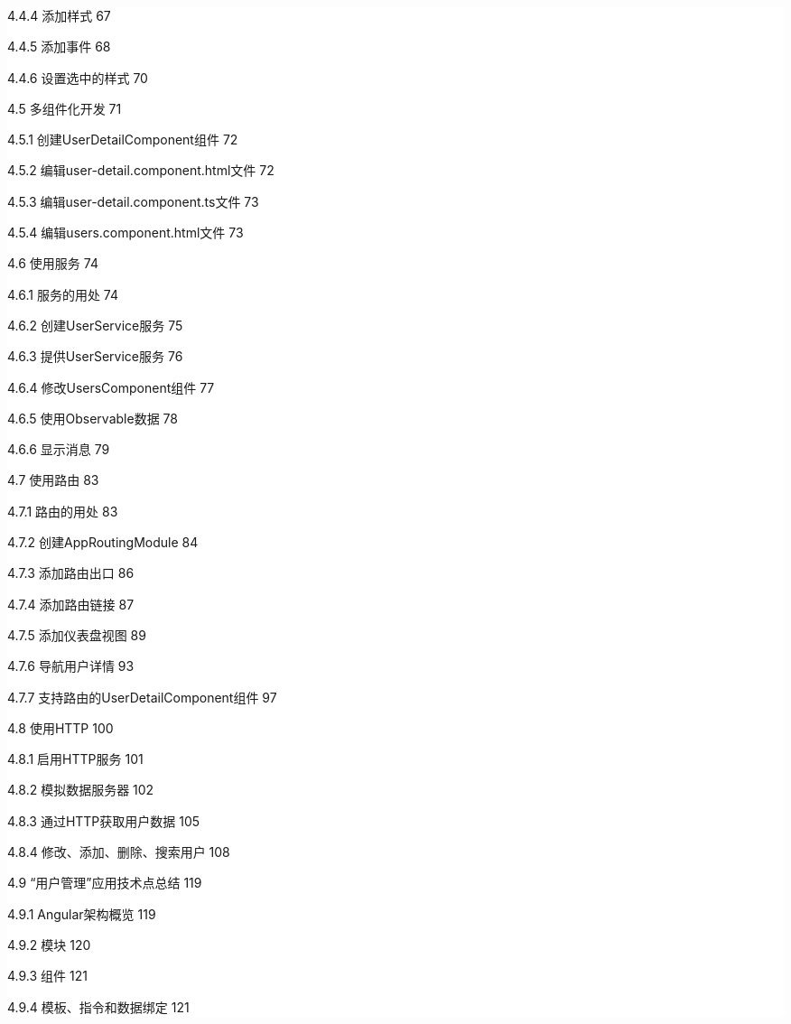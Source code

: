 4.4.4  添加样式 67

4.4.5  添加事件 68

4.4.6  设置选中的样式 70

4.5  多组件化开发 71

4.5.1  创建UserDetailComponent组件 72

4.5.2  编辑user-detail.component.html文件 72

4.5.3  编辑user-detail.component.ts文件 73

4.5.4  编辑users.component.html文件 73

4.6  使用服务 74

4.6.1  服务的用处 74

4.6.2  创建UserService服务 75

4.6.3  提供UserService服务 76

4.6.4  修改UsersComponent组件 77

4.6.5  使用Observable数据 78

4.6.6  显示消息 79

4.7  使用路由 83

4.7.1  路由的用处 83

4.7.2  创建AppRoutingModule 84

4.7.3  添加路由出口 86

4.7.4  添加路由链接 87

4.7.5  添加仪表盘视图 89

4.7.6  导航用户详情 93

4.7.7  支持路由的UserDetailComponent组件 97

4.8  使用HTTP 100

4.8.1  启用HTTP服务 101

4.8.2  模拟数据服务器 102

4.8.3  通过HTTP获取用户数据 105

4.8.4  修改、添加、删除、搜索用户 108

4.9  “用户管理”应用技术点总结 119

4.9.1  Angular架构概览 119

4.9.2  模块 120

4.9.3  组件 121

4.9.4  模板、指令和数据绑定 121

